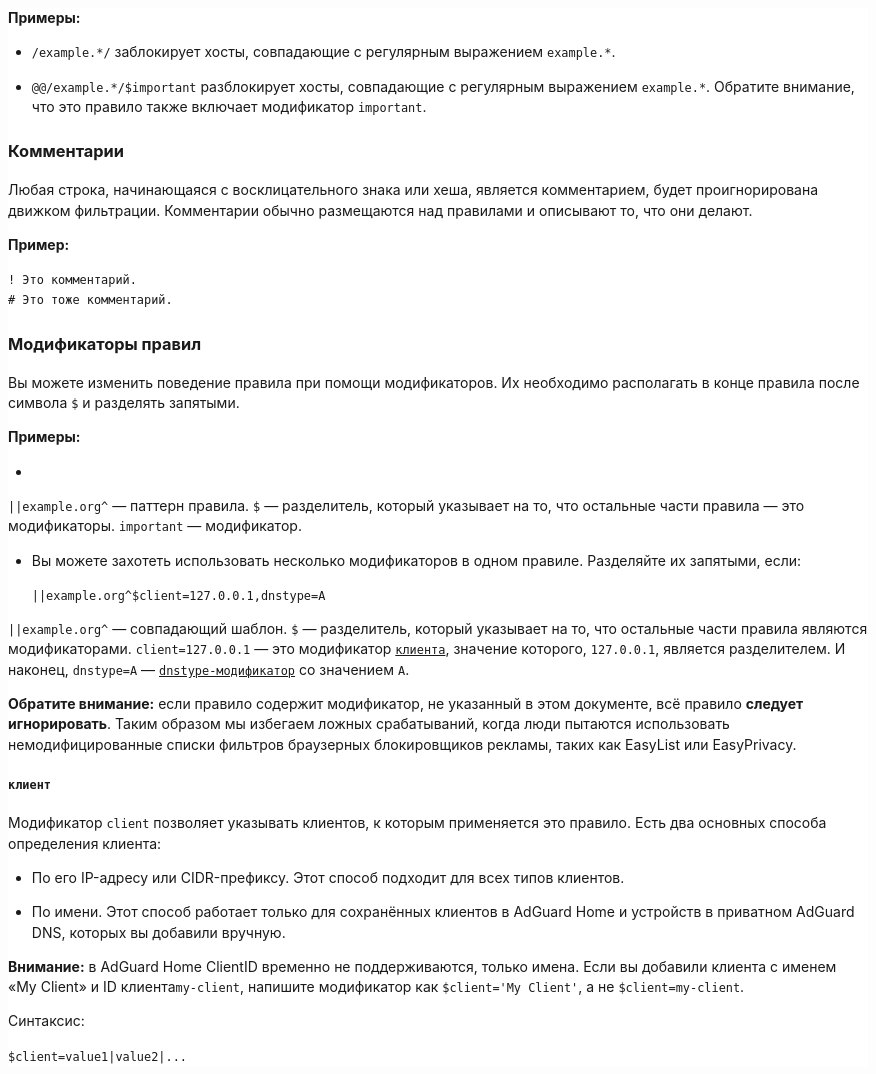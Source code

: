 **Примеры:**

* `/example.*/` заблокирует хосты, совпадающие с регулярным выражением `example.*`.

* `@@/example.*/$important` разблокирует хосты, совпадающие с регулярным выражением `example.*`. Обратите внимание, что это правило также включает модификатор `important`.

### Комментарии

Любая строка, начинающаяся с восклицательного знака или хеша, является комментарием, будет проигнорирована движком фильтрации. Комментарии обычно размещаются над правилами и описывают то, что они делают.

**Пример:**

```none
! Это комментарий.
# Это тоже комментарий.
```

### Модификаторы правил

Вы можете изменить поведение правила при помощи модификаторов. Их необходимо располагать в конце правила после символа `$` и разделять запятыми.

**Примеры:**

*  ```none ||example.org^$important
    ```

`||example.org^` — паттерн правила. `$` — разделитель, который указывает на то, что остальные части правила — это модификаторы. `important` — модификатор.

* Вы можете захотеть использовать несколько модификаторов в одном правиле. Разделяйте их запятыми, если:

    ```none
    ||example.org^$client=127.0.0.1,dnstype=A
   ```

`||example.org^` — совпадающий шаблон. `$` — разделитель, который указывает на то, что остальные части правила являются модификаторами. `client=127.0.0.1` — это модификатор [`клиента`](#client), значение которого, `127.0.0.1`, является разделителем. И наконец, `dnstype=A` — [`dnstype-модификатор`](#dnstype) со значением `А`.

**Обратите внимание:** если правило содержит модификатор, не указанный в этом документе, всё правило **следует игнорировать**. Таким образом мы избегаем ложных срабатываний, когда люди пытаются использовать немодифицированные списки фильтров браузерных блокировщиков рекламы, таких как EasyList или EasyPrivacy.

#### `клиент`

Модификатор `client` позволяет указывать клиентов, к которым применяется это правило. Есть два основных способа определения клиента:

*  По его IP-адресу или CIDR-префиксу. Этот способ подходит для всех типов клиентов.

*  По имени. Этот способ работает только для сохранённых клиентов в AdGuard Home и устройств в приватном AdGuard DNS, которых вы добавили вручную.

**Внимание:** в AdGuard Home ClientID временно не поддерживаются, только имена. Если вы добавили клиента с именем «My Client» и ID клиента`my-client`, напишите модификатор как `$client='My Client'`, а не `$client=my-client`.

Синтаксис:

```none
$client=value1|value2|...
   ```